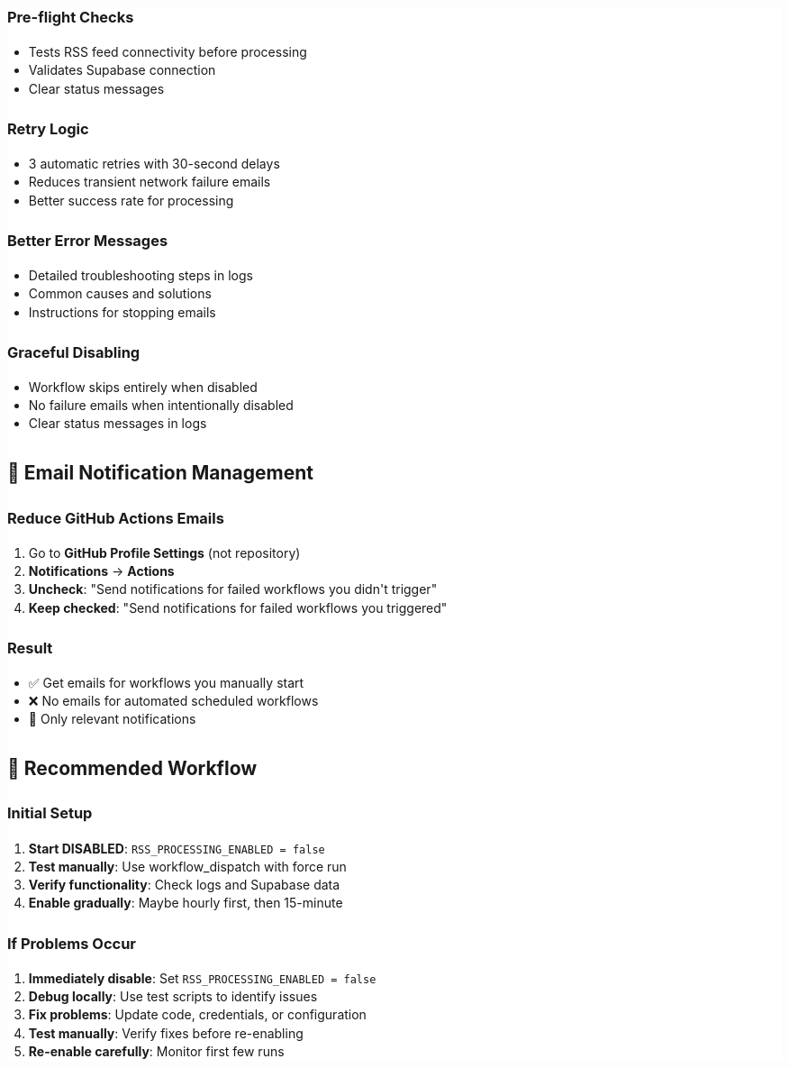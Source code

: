 ### Pre-flight Checks
- Tests RSS feed connectivity before processing
- Validates Supabase connection
- Clear status messages

### Retry Logic
- 3 automatic retries with 30-second delays
- Reduces transient network failure emails
- Better success rate for processing

### Better Error Messages
- Detailed troubleshooting steps in logs
- Common causes and solutions
- Instructions for stopping emails

### Graceful Disabling
- Workflow skips entirely when disabled
- No failure emails when intentionally disabled
- Clear status messages in logs

## 📧 Email Notification Management

### Reduce GitHub Actions Emails
1. Go to **GitHub Profile Settings** (not repository)
2. **Notifications** → **Actions**
3. **Uncheck**: "Send notifications for failed workflows you didn't trigger"
4. **Keep checked**: "Send notifications for failed workflows you triggered"

### Result
- ✅ Get emails for workflows you manually start
- ❌ No emails for automated scheduled workflows
- 🎯 Only relevant notifications

## 🔄 Recommended Workflow

### Initial Setup
1. **Start DISABLED**: `RSS_PROCESSING_ENABLED = false`
2. **Test manually**: Use workflow_dispatch with force run
3. **Verify functionality**: Check logs and Supabase data
4. **Enable gradually**: Maybe hourly first, then 15-minute

### If Problems Occur
1. **Immediately disable**: Set `RSS_PROCESSING_ENABLED = false`
2. **Debug locally**: Use test scripts to identify issues
3. **Fix problems**: Update code, credentials, or configuration
4. **Test manually**: Verify fixes before re-enabling
5. **Re-enable carefully**: Monitor first few runs
